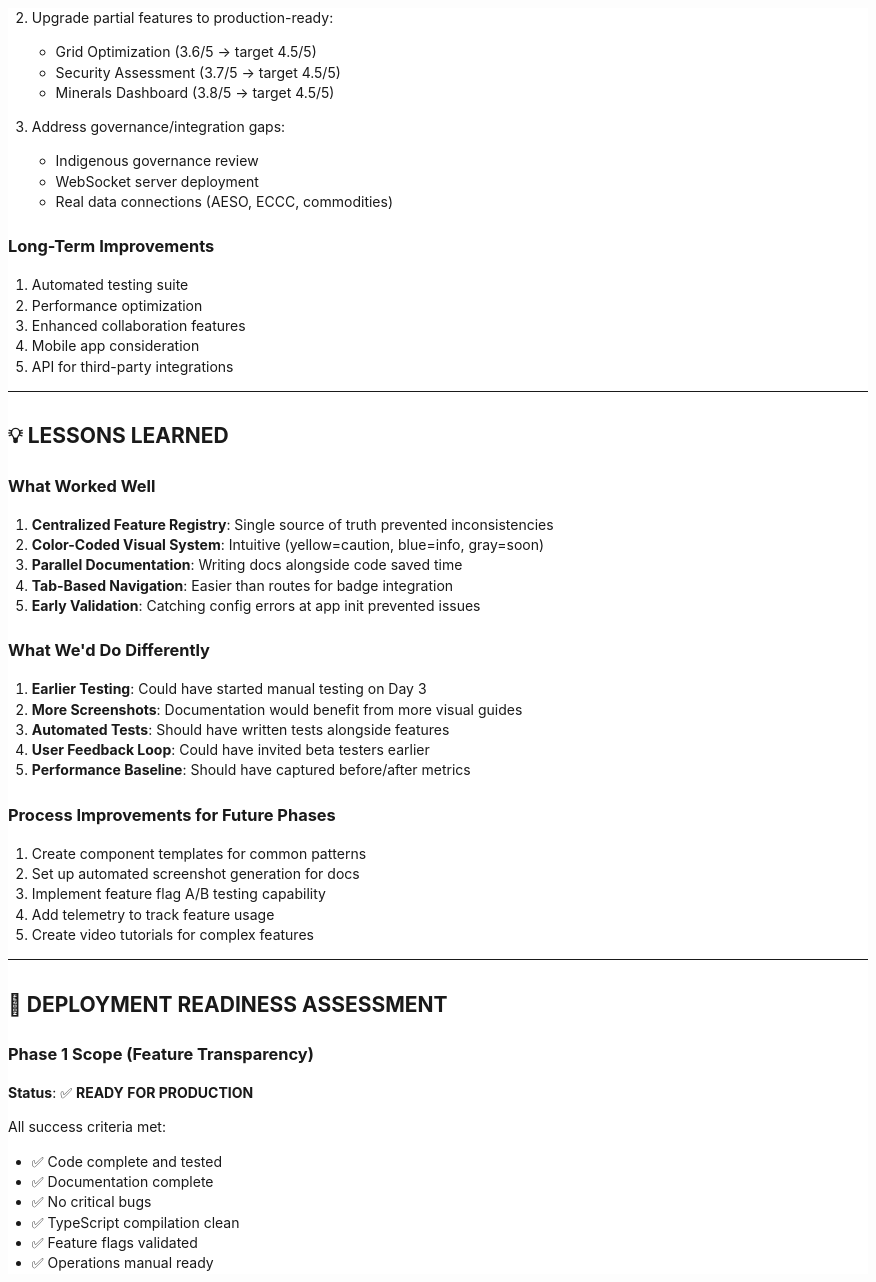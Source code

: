 2. Upgrade partial features to production-ready:
   - Grid Optimization (3.6/5 → target 4.5/5)
   - Security Assessment (3.7/5 → target 4.5/5)
   - Minerals Dashboard (3.8/5 → target 4.5/5)

3. Address governance/integration gaps:
   - Indigenous governance review
   - WebSocket server deployment
   - Real data connections (AESO, ECCC, commodities)

### Long-Term Improvements
1. Automated testing suite
2. Performance optimization
3. Enhanced collaboration features
4. Mobile app consideration
5. API for third-party integrations

---

## 💡 LESSONS LEARNED

### What Worked Well
1. **Centralized Feature Registry**: Single source of truth prevented inconsistencies
2. **Color-Coded Visual System**: Intuitive (yellow=caution, blue=info, gray=soon)
3. **Parallel Documentation**: Writing docs alongside code saved time
4. **Tab-Based Navigation**: Easier than routes for badge integration
5. **Early Validation**: Catching config errors at app init prevented issues

### What We'd Do Differently
1. **Earlier Testing**: Could have started manual testing on Day 3
2. **More Screenshots**: Documentation would benefit from more visual guides
3. **Automated Tests**: Should have written tests alongside features
4. **User Feedback Loop**: Could have invited beta testers earlier
5. **Performance Baseline**: Should have captured before/after metrics

### Process Improvements for Future Phases
1. Create component templates for common patterns
2. Set up automated screenshot generation for docs
3. Implement feature flag A/B testing capability
4. Add telemetry to track feature usage
5. Create video tutorials for complex features

---

## 🎯 DEPLOYMENT READINESS ASSESSMENT

### Phase 1 Scope (Feature Transparency)
**Status**: ✅ **READY FOR PRODUCTION**

All success criteria met:
- ✅ Code complete and tested
- ✅ Documentation complete
- ✅ No critical bugs
- ✅ TypeScript compilation clean
- ✅ Feature flags validated
- ✅ Operations manual ready
